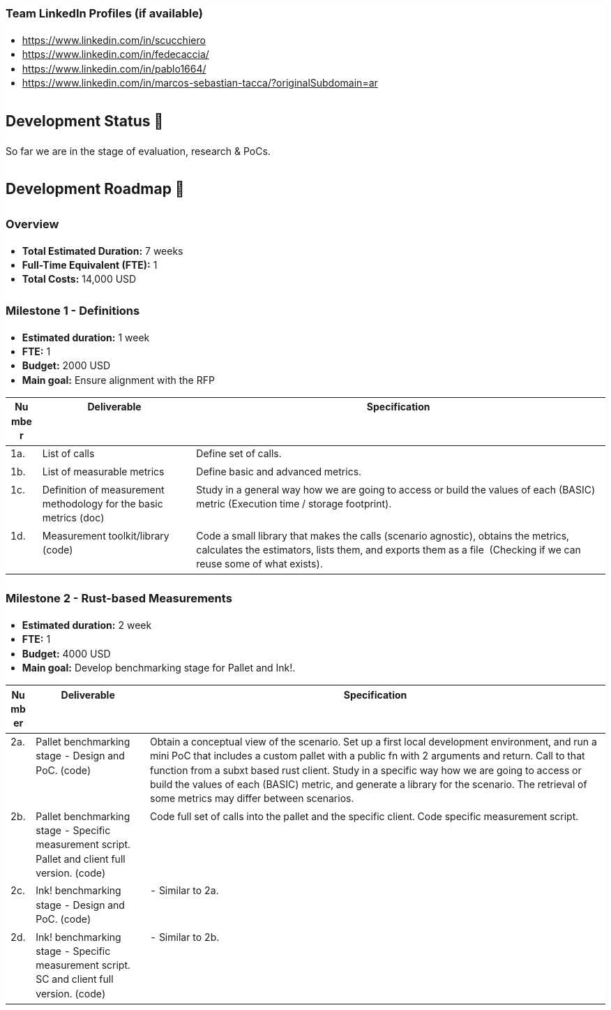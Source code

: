 ### Team LinkedIn Profiles (if available)

- https://www.linkedin.com/in/scucchiero
- https://www.linkedin.com/in/fedecaccia/
- https://www.linkedin.com/in/pablo1664/
- https://www.linkedin.com/in/marcos-sebastian-tacca/?originalSubdomain=ar


## Development Status :open_book:
So far we are in the stage of evaluation, research & PoCs.

## Development Roadmap :nut_and_bolt:

### Overview

- **Total Estimated Duration:** 7 weeks
- **Full-Time Equivalent (FTE):**  1
- **Total Costs:** 14,000 USD

### Milestone 1 - Definitions

- **Estimated duration:** 1 week
- **FTE:** 1
- **Budget:** 2000 USD
- **Main goal:** Ensure alignment with the RFP
    

| Number | Deliverable | Specification |
| --- | --- | --- |
| 1a. | List of calls | Define set of calls. |
| 1b. | List of measurable metrics | Define basic and advanced metrics. |
| 1c. | Definition of measurement methodology for the basic metrics (doc) | Study in a general way how we are going to access or build the values of each (BASIC) metric (Execution time / storage footprint). |
| 1d. | Measurement toolkit/library (code) | Code a small library that makes the calls (scenario agnostic), obtains the metrics, calculates the estimators, lists them, and exports them as a file  (Checking if we can reuse some of what exists). |

### Milestone 2 - Rust-based Measurements

- **Estimated duration:** 2 week
- **FTE:** 1
- **Budget:** 4000 USD
- **Main goal:** Develop benchmarking stage for Pallet and Ink!.

| Number | Deliverable | Specification |
| --- | --- | --- |
| 2a. | Pallet benchmarking stage -  Design and PoC. (code) | Obtain a conceptual view of the scenario. Set up a first local development environment, and run a mini PoC that includes a custom pallet with a public fn with 2 arguments and return. Call to that function from a subxt based rust client. Study in a specific way how we are going to access or build the values of each (BASIC) metric, and generate a library for the scenario. The retrieval of some metrics may differ between scenarios. |
| 2b. | Pallet benchmarking stage - Specific measurement script. Pallet and client full version. (code) | Code full set of calls into the pallet and the specific client. Code specific measurement script. |
| 2c. | Ink! benchmarking stage -  Design and PoC. (code) | - Similar to 2a. |
| 2d. | Ink! benchmarking stage - Specific measurement script. SC and client full version. (code) | - Similar to 2b. |
